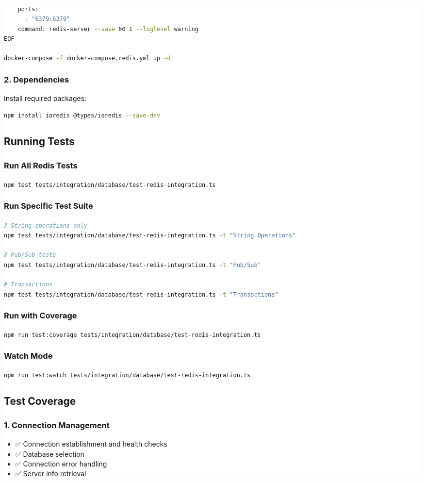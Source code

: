 ```bash
    ports:
      - "6379:6379"
    command: redis-server --save 60 1 --loglevel warning
EOF

docker-compose -f docker-compose.redis.yml up -d
```

### 2. Dependencies

Install required packages:

```bash
npm install ioredis @types/ioredis --save-dev
```

## Running Tests

### Run All Redis Tests

```bash
npm test tests/integration/database/test-redis-integration.ts
```

### Run Specific Test Suite

```bash
# String operations only
npm test tests/integration/database/test-redis-integration.ts -t "String Operations"

# Pub/Sub tests
npm test tests/integration/database/test-redis-integration.ts -t "Pub/Sub"

# Transactions
npm test tests/integration/database/test-redis-integration.ts -t "Transactions"
```

### Run with Coverage

```bash
npm run test:coverage tests/integration/database/test-redis-integration.ts
```

### Watch Mode

```bash
npm run test:watch tests/integration/database/test-redis-integration.ts
```

## Test Coverage

### 1. Connection Management
- ✅ Connection establishment and health checks
- ✅ Database selection
- ✅ Connection error handling
- ✅ Server info retrieval
